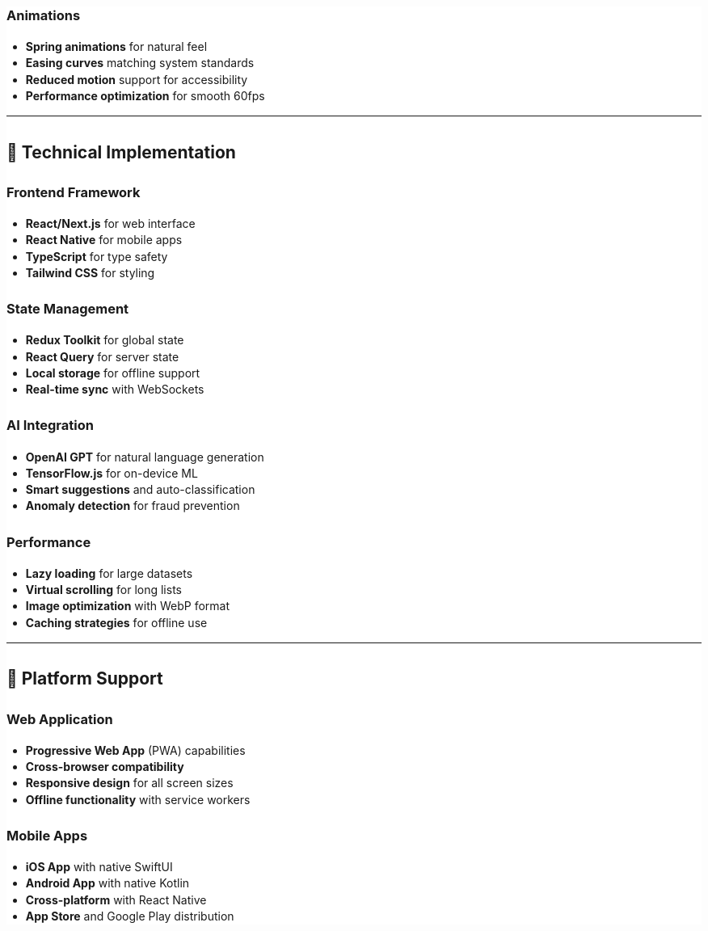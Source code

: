 ### **Animations**
- **Spring animations** for natural feel
- **Easing curves** matching system standards
- **Reduced motion** support for accessibility
- **Performance optimization** for smooth 60fps

---

## 🔧 **Technical Implementation**

### **Frontend Framework**
- **React/Next.js** for web interface
- **React Native** for mobile apps
- **TypeScript** for type safety
- **Tailwind CSS** for styling

### **State Management**
- **Redux Toolkit** for global state
- **React Query** for server state
- **Local storage** for offline support
- **Real-time sync** with WebSockets

### **AI Integration**
- **OpenAI GPT** for natural language generation
- **TensorFlow.js** for on-device ML
- **Smart suggestions** and auto-classification
- **Anomaly detection** for fraud prevention

### **Performance**
- **Lazy loading** for large datasets
- **Virtual scrolling** for long lists
- **Image optimization** with WebP format
- **Caching strategies** for offline use

---

## 📱 **Platform Support**

### **Web Application**
- **Progressive Web App** (PWA) capabilities
- **Cross-browser compatibility**
- **Responsive design** for all screen sizes
- **Offline functionality** with service workers

### **Mobile Apps**
- **iOS App** with native SwiftUI
- **Android App** with native Kotlin
- **Cross-platform** with React Native
- **App Store** and Google Play distribution
